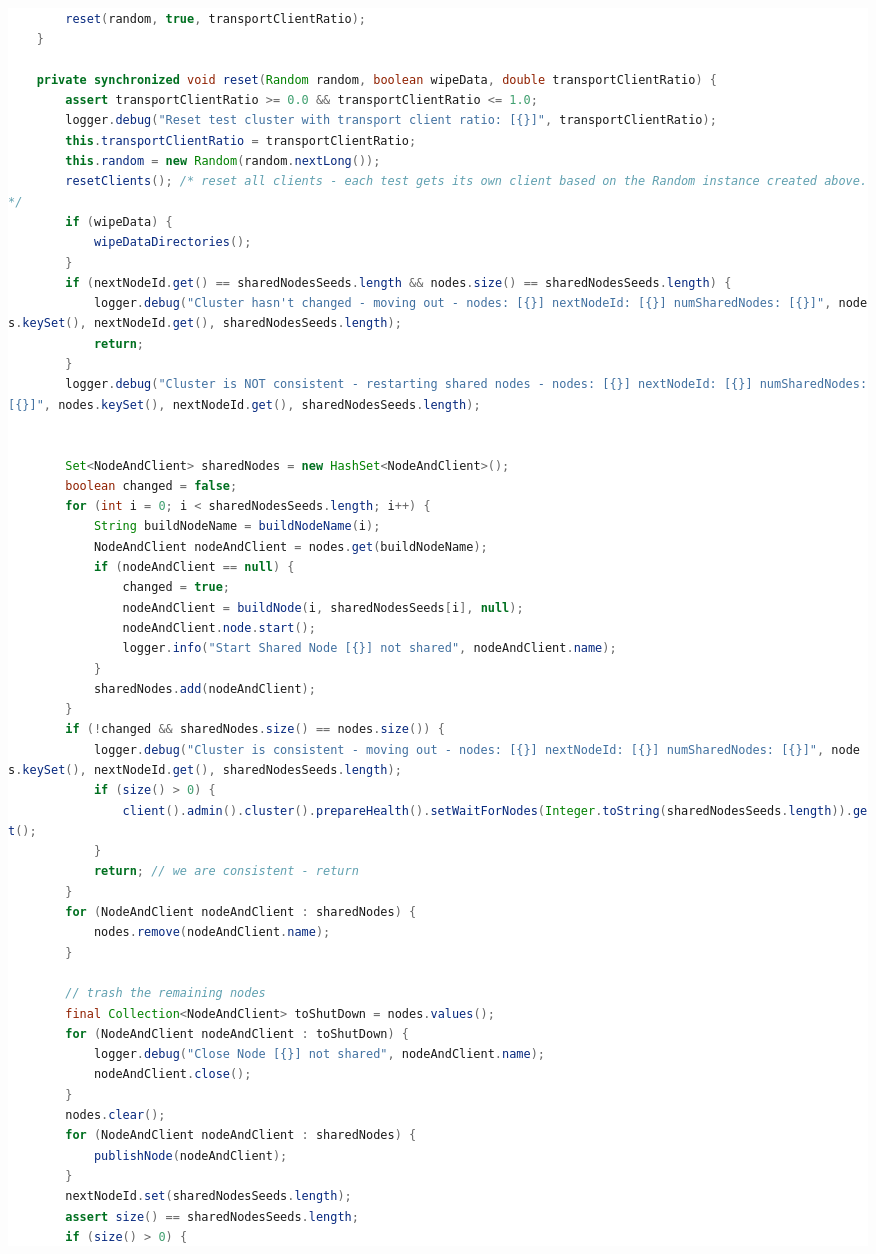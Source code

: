 ```java
        reset(random, true, transportClientRatio);
    }

    private synchronized void reset(Random random, boolean wipeData, double transportClientRatio) {
        assert transportClientRatio >= 0.0 && transportClientRatio <= 1.0;
        logger.debug("Reset test cluster with transport client ratio: [{}]", transportClientRatio);
        this.transportClientRatio = transportClientRatio;
        this.random = new Random(random.nextLong());
        resetClients(); /* reset all clients - each test gets its own client based on the Random instance created above. */
        if (wipeData) {
            wipeDataDirectories();
        }
        if (nextNodeId.get() == sharedNodesSeeds.length && nodes.size() == sharedNodesSeeds.length) {
            logger.debug("Cluster hasn't changed - moving out - nodes: [{}] nextNodeId: [{}] numSharedNodes: [{}]", nodes.keySet(), nextNodeId.get(), sharedNodesSeeds.length);
            return;
        }
        logger.debug("Cluster is NOT consistent - restarting shared nodes - nodes: [{}] nextNodeId: [{}] numSharedNodes: [{}]", nodes.keySet(), nextNodeId.get(), sharedNodesSeeds.length);


        Set<NodeAndClient> sharedNodes = new HashSet<NodeAndClient>();
        boolean changed = false;
        for (int i = 0; i < sharedNodesSeeds.length; i++) {
            String buildNodeName = buildNodeName(i);
            NodeAndClient nodeAndClient = nodes.get(buildNodeName);
            if (nodeAndClient == null) {
                changed = true;
                nodeAndClient = buildNode(i, sharedNodesSeeds[i], null);
                nodeAndClient.node.start();
                logger.info("Start Shared Node [{}] not shared", nodeAndClient.name);
            }
            sharedNodes.add(nodeAndClient);
        }
        if (!changed && sharedNodes.size() == nodes.size()) {
            logger.debug("Cluster is consistent - moving out - nodes: [{}] nextNodeId: [{}] numSharedNodes: [{}]", nodes.keySet(), nextNodeId.get(), sharedNodesSeeds.length);
            if (size() > 0) {
                client().admin().cluster().prepareHealth().setWaitForNodes(Integer.toString(sharedNodesSeeds.length)).get();
            }
            return; // we are consistent - return
        }
        for (NodeAndClient nodeAndClient : sharedNodes) {
            nodes.remove(nodeAndClient.name);
        }

        // trash the remaining nodes
        final Collection<NodeAndClient> toShutDown = nodes.values();
        for (NodeAndClient nodeAndClient : toShutDown) {
            logger.debug("Close Node [{}] not shared", nodeAndClient.name);
            nodeAndClient.close();
        }
        nodes.clear();
        for (NodeAndClient nodeAndClient : sharedNodes) {
            publishNode(nodeAndClient);
        }
        nextNodeId.set(sharedNodesSeeds.length);
        assert size() == sharedNodesSeeds.length;
        if (size() > 0) {
```